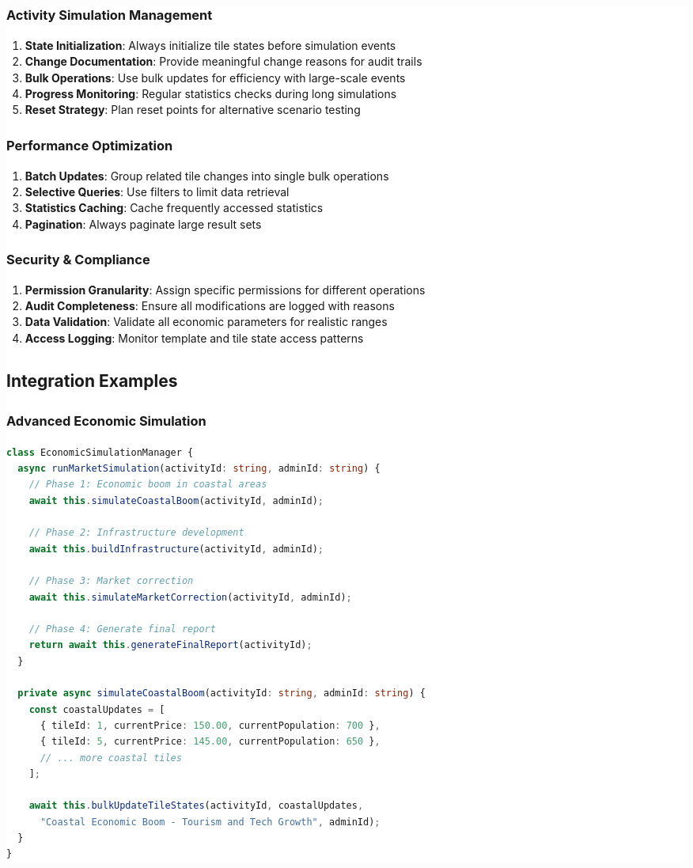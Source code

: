 ### Activity Simulation Management
1. **State Initialization**: Always initialize tile states before simulation events
2. **Change Documentation**: Provide meaningful change reasons for audit trails
3. **Bulk Operations**: Use bulk updates for efficiency with large-scale events
4. **Progress Monitoring**: Regular statistics checks during long simulations
5. **Reset Strategy**: Plan reset points for alternative scenario testing

### Performance Optimization
1. **Batch Updates**: Group related tile changes into single bulk operations
2. **Selective Queries**: Use filters to limit data retrieval
3. **Statistics Caching**: Cache frequently accessed statistics
4. **Pagination**: Always paginate large result sets

### Security & Compliance
1. **Permission Granularity**: Assign specific permissions for different operations
2. **Audit Completeness**: Ensure all modifications are logged with reasons
3. **Data Validation**: Validate all economic parameters for realistic ranges
4. **Access Logging**: Monitor template and tile state access patterns

## Integration Examples

### Advanced Economic Simulation

```typescript
class EconomicSimulationManager {
  async runMarketSimulation(activityId: string, adminId: string) {
    // Phase 1: Economic boom in coastal areas
    await this.simulateCoastalBoom(activityId, adminId);
    
    // Phase 2: Infrastructure development
    await this.buildInfrastructure(activityId, adminId);
    
    // Phase 3: Market correction
    await this.simulateMarketCorrection(activityId, adminId);
    
    // Phase 4: Generate final report
    return await this.generateFinalReport(activityId);
  }

  private async simulateCoastalBoom(activityId: string, adminId: string) {
    const coastalUpdates = [
      { tileId: 1, currentPrice: 150.00, currentPopulation: 700 },
      { tileId: 5, currentPrice: 145.00, currentPopulation: 650 },
      // ... more coastal tiles
    ];

    await this.bulkUpdateTileStates(activityId, coastalUpdates, 
      "Coastal Economic Boom - Tourism and Tech Growth", adminId);
  }
}
```
